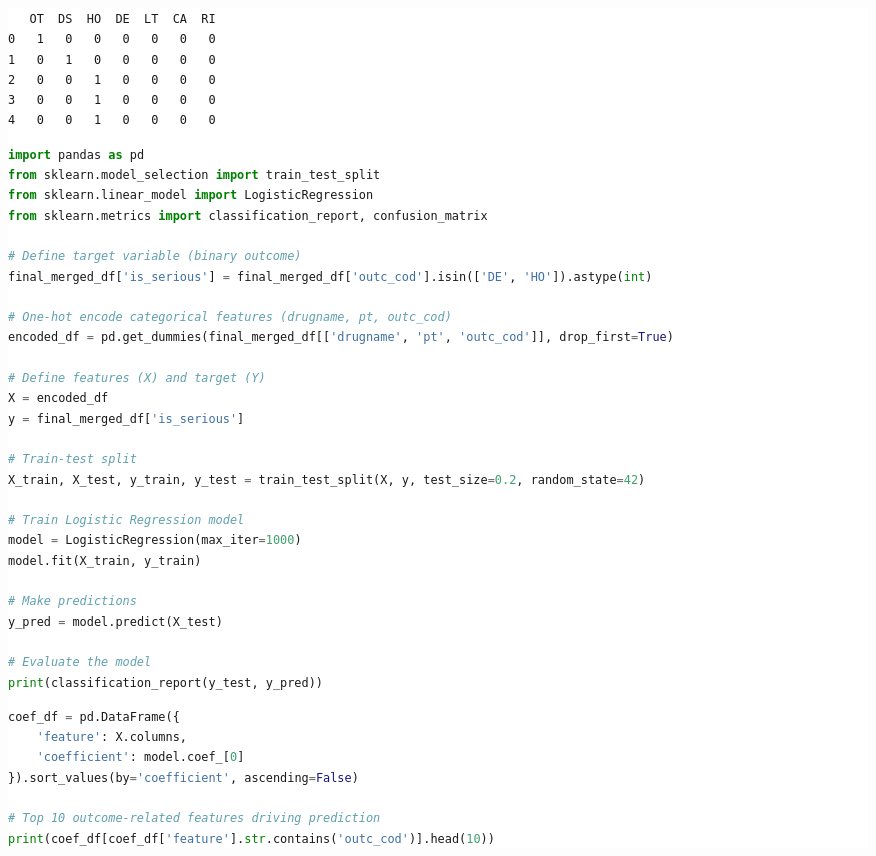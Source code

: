 ```python


```

       OT  DS  HO  DE  LT  CA  RI
    0   1   0   0   0   0   0   0
    1   0   1   0   0   0   0   0
    2   0   0   1   0   0   0   0
    3   0   0   1   0   0   0   0
    4   0   0   1   0   0   0   0



```python
import pandas as pd
from sklearn.model_selection import train_test_split
from sklearn.linear_model import LogisticRegression
from sklearn.metrics import classification_report, confusion_matrix

# Define target variable (binary outcome)
final_merged_df['is_serious'] = final_merged_df['outc_cod'].isin(['DE', 'HO']).astype(int)

# One-hot encode categorical features (drugname, pt, outc_cod)
encoded_df = pd.get_dummies(final_merged_df[['drugname', 'pt', 'outc_cod']], drop_first=True)

# Define features (X) and target (Y)
X = encoded_df
y = final_merged_df['is_serious']

# Train-test split
X_train, X_test, y_train, y_test = train_test_split(X, y, test_size=0.2, random_state=42)

# Train Logistic Regression model
model = LogisticRegression(max_iter=1000)
model.fit(X_train, y_train)

# Make predictions
y_pred = model.predict(X_test)

# Evaluate the model
print(classification_report(y_test, y_pred))

```


```python
coef_df = pd.DataFrame({
    'feature': X.columns,
    'coefficient': model.coef_[0]
}).sort_values(by='coefficient', ascending=False)

# Top 10 outcome-related features driving prediction
print(coef_df[coef_df['feature'].str.contains('outc_cod')].head(10))

```
